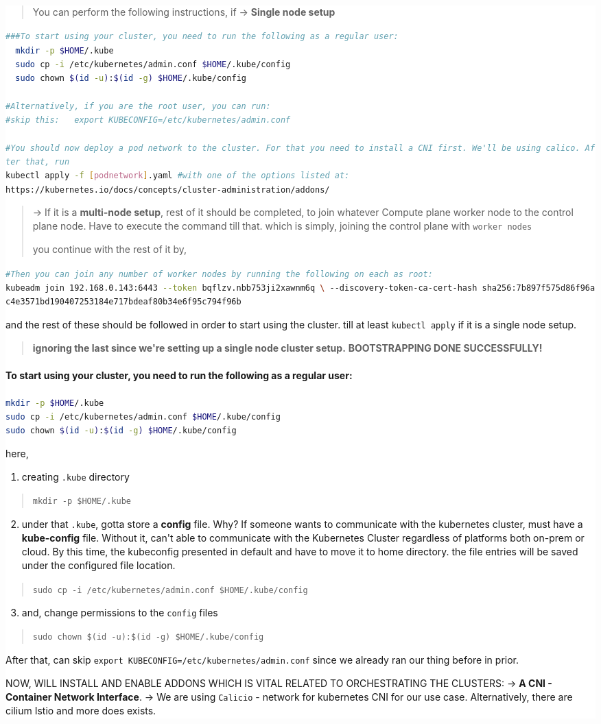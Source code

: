 >You can perform the following instructions, if
  -> **Single node setup**
```sh
###To start using your cluster, you need to run the following as a regular user:
  mkdir -p $HOME/.kube
  sudo cp -i /etc/kubernetes/admin.conf $HOME/.kube/config
  sudo chown $(id -u):$(id -g) $HOME/.kube/config

#Alternatively, if you are the root user, you can run:
#skip this:   export KUBECONFIG=/etc/kubernetes/admin.conf

#You should now deploy a pod network to the cluster. For that you need to install a CNI first. We'll be using calico. After that, run 
kubectl apply -f [podnetwork].yaml #with one of the options listed at:
https://kubernetes.io/docs/concepts/cluster-administration/addons/
```
> ->  If it is a **multi-node setup**, rest of it should be completed, to join whatever Compute plane worker node to the control plane node. Have to execute the command till that. which is simply, joining the control plane with `worker nodes`
> 
> you continue with the rest of it by,
```sh
#Then you can join any number of worker nodes by running the following on each as root:
kubeadm join 192.168.0.143:6443 --token bqflzv.nbb753ji2xawnm6q \ --discovery-token-ca-cert-hash sha256:7b897f575d86f96ac4e3571bd190407253184e717bdeaf80b34e6f95c794f96b
```
and the rest of these should be followed in order to start using the cluster. till at least `kubectl apply` if it is a single node setup.
>**ignoring the last since we're setting up a single node cluster setup.**
**BOOTSTRAPPING DONE SUCCESSFULLY!**
#### To start using your cluster, you need to run the following as a regular user:
```sh
mkdir -p $HOME/.kube
sudo cp -i /etc/kubernetes/admin.conf $HOME/.kube/config
sudo chown $(id -u):$(id -g) $HOME/.kube/config
```
here, 
1) creating `.kube` directory 
> `mkdir -p $HOME/.kube`
2) under that `.kube`, gotta store a **config** file. Why? If someone wants to communicate with the kubernetes cluster, must have a **kube-config** file. Without it, can't able to communicate with the Kubernetes Cluster regardless of platforms both on-prem or cloud. 
By this time, the kubeconfig presented in default and have to move it to home directory.  the file entries will be saved under the configured file location.
> `sudo cp -i /etc/kubernetes/admin.conf $HOME/.kube/config`
3) and, change permissions to the `config` files
> `sudo chown $(id -u):$(id -g) $HOME/.kube/config`

After that, can skip `export KUBECONFIG=/etc/kubernetes/admin.conf` since we already ran our thing before in prior.

NOW, WILL INSTALL AND ENABLE ADDONS WHICH IS VITAL RELATED TO ORCHESTRATING THE CLUSTERS: -> **A CNI - Container Network Interface**. -> We are using `Calicio` - network for kubernetes CNI for our use case. Alternatively, there are cilium Istio and more does exists.
